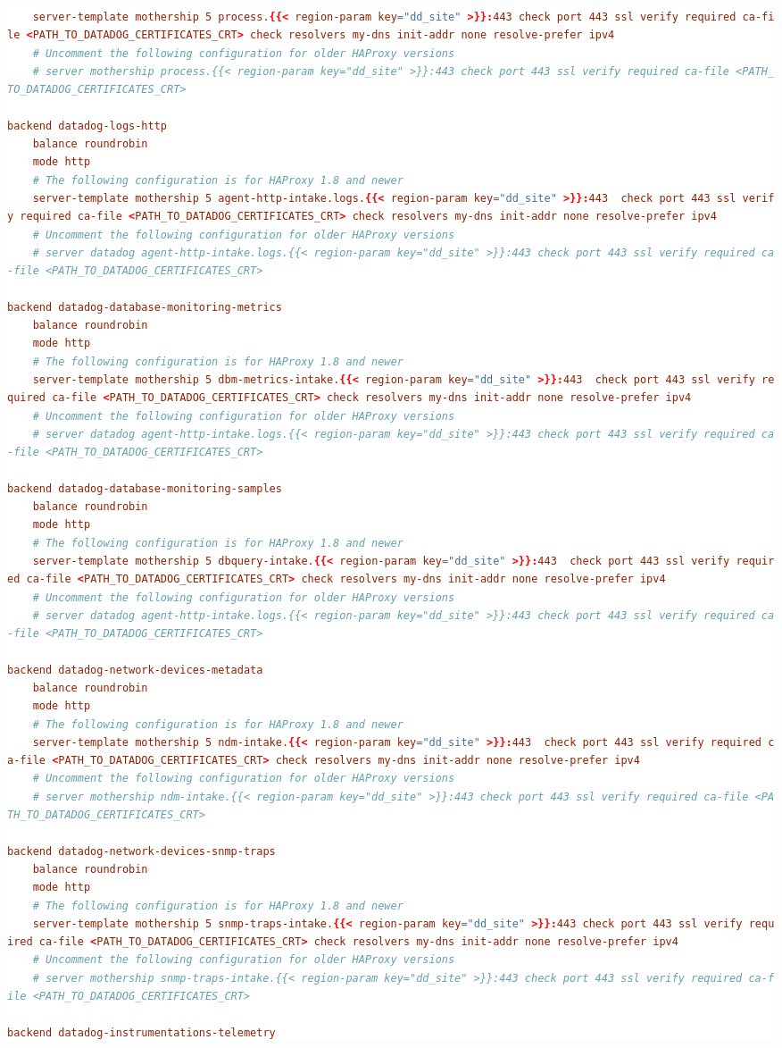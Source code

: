 ```conf
    server-template mothership 5 process.{{< region-param key="dd_site" >}}:443 check port 443 ssl verify required ca-file <PATH_TO_DATADOG_CERTIFICATES_CRT> check resolvers my-dns init-addr none resolve-prefer ipv4
    # Uncomment the following configuration for older HAProxy versions
    # server mothership process.{{< region-param key="dd_site" >}}:443 check port 443 ssl verify required ca-file <PATH_TO_DATADOG_CERTIFICATES_CRT>

backend datadog-logs-http
    balance roundrobin
    mode http
    # The following configuration is for HAProxy 1.8 and newer
    server-template mothership 5 agent-http-intake.logs.{{< region-param key="dd_site" >}}:443  check port 443 ssl verify required ca-file <PATH_TO_DATADOG_CERTIFICATES_CRT> check resolvers my-dns init-addr none resolve-prefer ipv4
    # Uncomment the following configuration for older HAProxy versions
    # server datadog agent-http-intake.logs.{{< region-param key="dd_site" >}}:443 check port 443 ssl verify required ca-file <PATH_TO_DATADOG_CERTIFICATES_CRT>

backend datadog-database-monitoring-metrics
    balance roundrobin
    mode http
    # The following configuration is for HAProxy 1.8 and newer
    server-template mothership 5 dbm-metrics-intake.{{< region-param key="dd_site" >}}:443  check port 443 ssl verify required ca-file <PATH_TO_DATADOG_CERTIFICATES_CRT> check resolvers my-dns init-addr none resolve-prefer ipv4
    # Uncomment the following configuration for older HAProxy versions
    # server datadog agent-http-intake.logs.{{< region-param key="dd_site" >}}:443 check port 443 ssl verify required ca-file <PATH_TO_DATADOG_CERTIFICATES_CRT>

backend datadog-database-monitoring-samples
    balance roundrobin
    mode http
    # The following configuration is for HAProxy 1.8 and newer
    server-template mothership 5 dbquery-intake.{{< region-param key="dd_site" >}}:443  check port 443 ssl verify required ca-file <PATH_TO_DATADOG_CERTIFICATES_CRT> check resolvers my-dns init-addr none resolve-prefer ipv4
    # Uncomment the following configuration for older HAProxy versions
    # server datadog agent-http-intake.logs.{{< region-param key="dd_site" >}}:443 check port 443 ssl verify required ca-file <PATH_TO_DATADOG_CERTIFICATES_CRT>

backend datadog-network-devices-metadata
    balance roundrobin
    mode http
    # The following configuration is for HAProxy 1.8 and newer
    server-template mothership 5 ndm-intake.{{< region-param key="dd_site" >}}:443  check port 443 ssl verify required ca-file <PATH_TO_DATADOG_CERTIFICATES_CRT> check resolvers my-dns init-addr none resolve-prefer ipv4
    # Uncomment the following configuration for older HAProxy versions
    # server mothership ndm-intake.{{< region-param key="dd_site" >}}:443 check port 443 ssl verify required ca-file <PATH_TO_DATADOG_CERTIFICATES_CRT>

backend datadog-network-devices-snmp-traps
    balance roundrobin
    mode http
    # The following configuration is for HAProxy 1.8 and newer
    server-template mothership 5 snmp-traps-intake.{{< region-param key="dd_site" >}}:443 check port 443 ssl verify required ca-file <PATH_TO_DATADOG_CERTIFICATES_CRT> check resolvers my-dns init-addr none resolve-prefer ipv4
    # Uncomment the following configuration for older HAProxy versions
    # server mothership snmp-traps-intake.{{< region-param key="dd_site" >}}:443 check port 443 ssl verify required ca-file <PATH_TO_DATADOG_CERTIFICATES_CRT>

backend datadog-instrumentations-telemetry
```